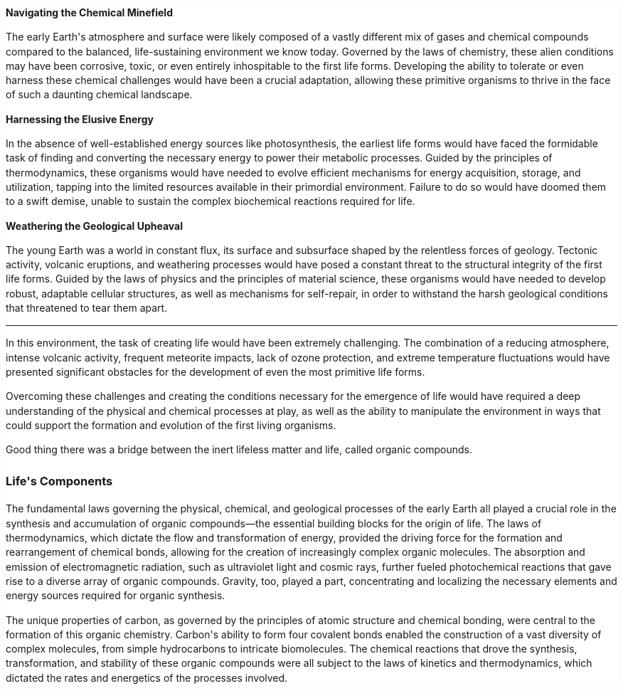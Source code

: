 **Navigating the Chemical Minefield**

The early Earth's atmosphere and surface were likely composed of a vastly different mix of gases and chemical compounds compared to the balanced, life-sustaining environment we know today. Governed by the laws of chemistry, these alien conditions may have been corrosive, toxic, or even entirely inhospitable to the first life forms. Developing the ability to tolerate or even harness these chemical challenges would have been a crucial adaptation, allowing these primitive organisms to thrive in the face of such a daunting chemical landscape.

**Harnessing the Elusive Energy**

In the absence of well-established energy sources like photosynthesis, the earliest life forms would have faced the formidable task of finding and converting the necessary energy to power their metabolic processes. Guided by the principles of thermodynamics, these organisms would have needed to evolve efficient mechanisms for energy acquisition, storage, and utilization, tapping into the limited resources available in their primordial environment. Failure to do so would have doomed them to a swift demise, unable to sustain the complex biochemical reactions required for life.

**Weathering the Geological Upheaval**

The young Earth was a world in constant flux, its surface and subsurface shaped by the relentless forces of geology. Tectonic activity, volcanic eruptions, and weathering processes would have posed a constant threat to the structural integrity of the first life forms. Guided by the laws of physics and the principles of material science, these organisms would have needed to develop robust, adaptable cellular structures, as well as mechanisms for self-repair, in order to withstand the harsh geological conditions that threatened to tear them apart.

---

In this environment, the task of creating life would have been extremely challenging. The combination of a reducing atmosphere, intense volcanic activity, frequent meteorite impacts, lack of ozone protection, and extreme temperature fluctuations would have presented significant obstacles for the development of even the most primitive life forms.

Overcoming these challenges and creating the conditions necessary for the emergence of life would have required a deep understanding of the physical and chemical processes at play, as well as the ability to manipulate the environment in ways that could support the formation and evolution of the first living organisms.

Good thing there was a bridge between the inert lifeless matter and life, called organic compounds.

### Life's Components

The fundamental laws governing the physical, chemical, and geological processes of the early Earth all played a crucial role in the synthesis and accumulation of organic compounds—the essential building blocks for the origin of life. The laws of thermodynamics, which dictate the flow and transformation of energy, provided the driving force for the formation and rearrangement of chemical bonds, allowing for the creation of increasingly complex organic molecules. The absorption and emission of electromagnetic radiation, such as ultraviolet light and cosmic rays, further fueled photochemical reactions that gave rise to a diverse array of organic compounds. Gravity, too, played a part, concentrating and localizing the necessary elements and energy sources required for organic synthesis. 

The unique properties of carbon, as governed by the principles of atomic structure and chemical bonding, were central to the formation of this organic chemistry. Carbon's ability to form four covalent bonds enabled the construction of a vast diversity of complex molecules, from simple hydrocarbons to intricate biomolecules. The chemical reactions that drove the synthesis, transformation, and stability of these organic compounds were all subject to the laws of kinetics and thermodynamics, which dictated the rates and energetics of the processes involved.
